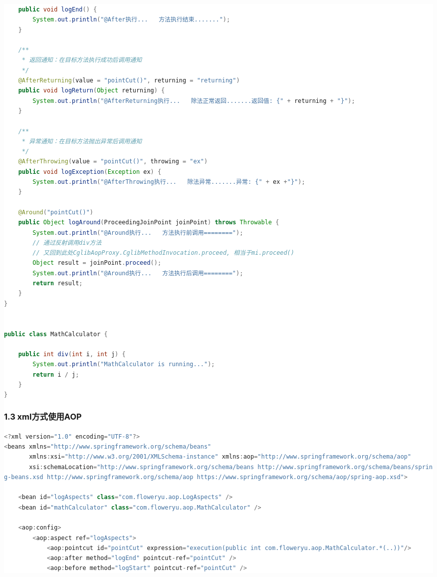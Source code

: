 ```java
    public void logEnd() {
        System.out.println("@After执行...   方法执行结束.......");
    }

    /**
     * 返回通知：在目标方法执行成功后调用通知
     */
    @AfterReturning(value = "pointCut()", returning = "returning")
    public void logReturn(Object returning) {
        System.out.println("@AfterReturning执行...   除法正常返回.......返回值: {" + returning + "}");
    }

    /**
     * 异常通知：在目标方法抛出异常后调用通知
     */
    @AfterThrowing(value = "pointCut()", throwing = "ex")
    public void logException(Exception ex) {
        System.out.println("@AfterThrowing执行...   除法异常.......异常: {" + ex +"}");
    }
    
    @Around("pointCut()")
    public Object logAround(ProceedingJoinPoint joinPoint) throws Throwable {
        System.out.println("@Around执行...   方法执行前调用========");
		// 通过反射调用div方法
		// 又回到此处CglibAopProxy.CglibMethodInvocation.proceed, 相当于mi.proceed()
        Object result = joinPoint.proceed();
        System.out.println("@Around执行...   方法执行后调用========");
        return result;
    }
}


public class MathCalculator {
    
    public int div(int i, int j) {
        System.out.println("MathCalculator is running...");
        return i / j;
    }
}

```

### 1.3 xml方式使用AOP

```java
<?xml version="1.0" encoding="UTF-8"?>
<beans xmlns="http://www.springframework.org/schema/beans"
	   xmlns:xsi="http://www.w3.org/2001/XMLSchema-instance" xmlns:aop="http://www.springframework.org/schema/aop"
	   xsi:schemaLocation="http://www.springframework.org/schema/beans http://www.springframework.org/schema/beans/spring-beans.xsd http://www.springframework.org/schema/aop https://www.springframework.org/schema/aop/spring-aop.xsd">
	
	<bean id="logAspects" class="com.floweryu.aop.LogAspects" />
	<bean id="mathCalculator" class="com.floweryu.aop.MathCalculator" />
	
	<aop:config>
		<aop:aspect ref="logAspects">
			<aop:pointcut id="pointCut" expression="execution(public int com.floweryu.aop.MathCalculator.*(..))"/>
			<aop:after method="logEnd" pointcut-ref="pointCut" />
			<aop:before method="logStart" pointcut-ref="pointCut" />
```